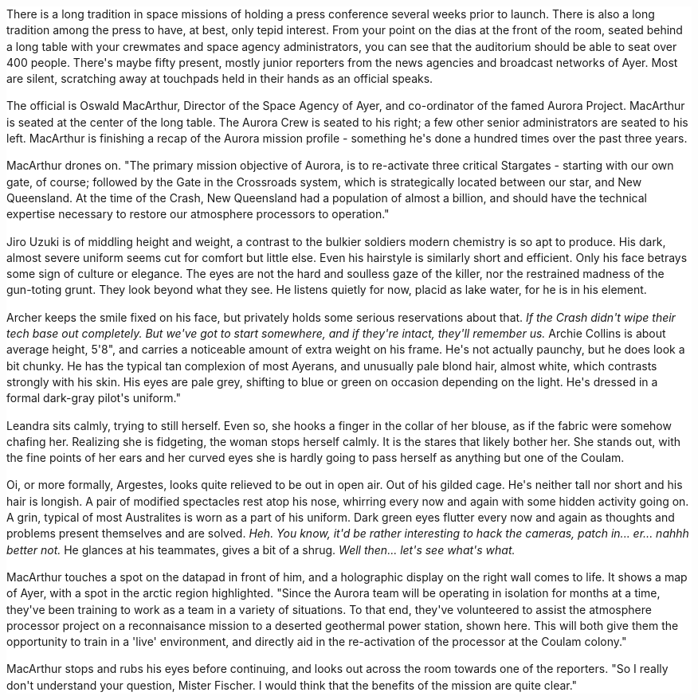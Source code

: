 There is a long tradition in space missions of holding a press conference several weeks prior to launch. There is also a long tradition among the press to have, at best, only tepid interest. From your point on the dias at the front of the room, seated behind a long table with your crewmates and space agency administrators, you can see that the auditorium should be able to seat over 400 people. There's maybe fifty present, mostly junior reporters from the news agencies and broadcast networks of Ayer. Most are silent, scratching away at touchpads held in their hands as an official speaks.

The official is Oswald MacArthur, Director of the Space Agency of Ayer, and co-ordinator of the famed Aurora Project. MacArthur is seated at the center of the long table. The Aurora Crew is seated to his right; a few other senior administrators are seated to his left. MacArthur is finishing a recap of the Aurora mission profile - something he's done a hundred times over the past three years.

MacArthur drones on. "The primary mission objective of Aurora, is to re-activate three critical Stargates - starting with our own gate, of course; followed by the Gate in the Crossroads system, which is strategically located between our star, and New Queensland. At the time of the Crash, New Queensland had a population of almost a billion, and should have the technical expertise necessary to restore our atmosphere processors to operation."

Jiro Uzuki is of middling height and weight, a contrast to the bulkier soldiers modern chemistry is so apt to produce. His dark, almost severe uniform seems cut for comfort but little else. Even his hairstyle is similarly short and efficient. Only his face betrays some sign of culture or elegance. The eyes are not the hard and soulless gaze of the killer, nor the restrained madness of the gun-toting grunt. They look beyond what they see. He listens quietly for now, placid as lake water, for he is in his element.

Archer keeps the smile fixed on his face, but privately holds some serious reservations about that. _If the Crash didn't wipe their tech base out completely. But we've got to start somewhere, and if they're intact, they'll remember us._ Archie Collins is about average height, 5'8", and carries a noticeable amount of extra weight on his frame. He's not actually paunchy, but he does look a bit chunky. He has the typical tan complexion of most Ayerans, and unusually pale blond hair, almost white, which contrasts strongly with his skin. His eyes are pale grey, shifting to blue or green on occasion depending on the light. He's dressed in a formal dark-gray pilot's uniform."

Leandra sits calmly, trying to still herself. Even so, she hooks a finger in the collar of her blouse, as if the fabric were somehow chafing her. Realizing she is fidgeting, the woman stops herself calmly. It is the stares that likely bother her. She stands out, with the fine points of her ears and her curved eyes she is hardly going to pass herself as anything but one of the Coulam.

Oi, or more formally, Argestes, looks quite relieved to be out in open air. Out of his gilded cage. He's neither tall nor short and his hair is longish. A pair of modified spectacles rest atop his nose, whirring every now and again with some hidden activity going on. A grin, typical of most Australites is worn as a part of his uniform. Dark green eyes flutter every now and again as thoughts and problems present themselves and are solved. _Heh. You know, it'd be rather interesting to hack the cameras, patch in... er... nahhh better not._ He glances at his teammates, gives a bit of a shrug. _Well then... let's see what's what._

MacArthur touches a spot on the datapad in front of him, and a holographic display on the right wall comes to life. It shows a map of Ayer, with a spot in the arctic region highlighted. "Since the Aurora team will be operating in isolation for months at a time, they've been training to work as a team in a variety of situations. To that end, they've volunteered to assist the atmosphere processor project on a reconnaisance mission to a deserted geothermal power station, shown here. This will both give them the opportunity to train in a 'live' environment, and directly aid in the re-activation of the processor at the Coulam colony."

MacArthur stops and rubs his eyes before continuing, and looks out across the room towards one of the reporters. "So I really don't understand your question, Mister Fischer. I would think that the benefits of the mission are quite clear."

